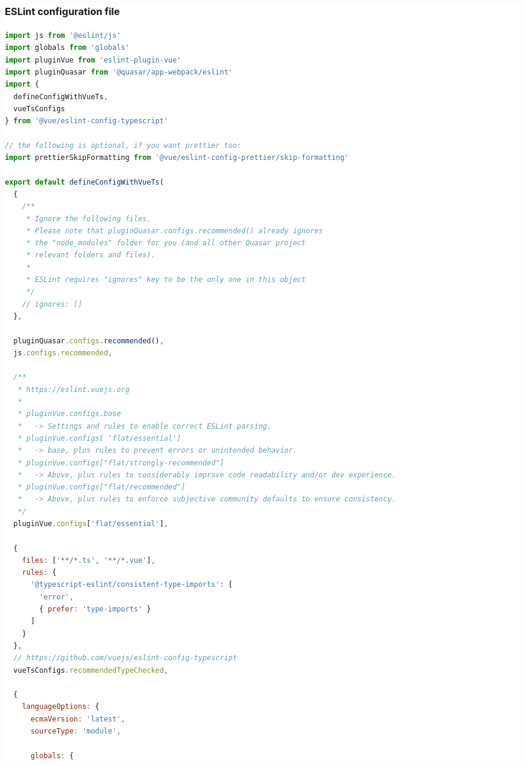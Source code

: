 
### ESLint configuration file

```js /eslint.config.js
import js from '@eslint/js'
import globals from 'globals'
import pluginVue from 'eslint-plugin-vue'
import pluginQuasar from '@quasar/app-webpack/eslint'
import {
  defineConfigWithVueTs,
  vueTsConfigs
} from '@vue/eslint-config-typescript'

// the following is optional, if you want prettier too:
import prettierSkipFormatting from '@vue/eslint-config-prettier/skip-formatting'

export default defineConfigWithVueTs(
  {
    /**
     * Ignore the following files.
     * Please note that pluginQuasar.configs.recommended() already ignores
     * the "node_modules" folder for you (and all other Quasar project
     * relevant folders and files).
     *
     * ESLint requires "ignores" key to be the only one in this object
     */
    // ignores: []
  },

  pluginQuasar.configs.recommended(),
  js.configs.recommended,

  /**
   * https://eslint.vuejs.org
   *
   * pluginVue.configs.base
   *   -> Settings and rules to enable correct ESLint parsing.
   * pluginVue.configs[ 'flat/essential']
   *   -> base, plus rules to prevent errors or unintended behavior.
   * pluginVue.configs["flat/strongly-recommended"]
   *   -> Above, plus rules to considerably improve code readability and/or dev experience.
   * pluginVue.configs["flat/recommended"]
   *   -> Above, plus rules to enforce subjective community defaults to ensure consistency.
   */
  pluginVue.configs['flat/essential'],

  {
    files: ['**/*.ts', '**/*.vue'],
    rules: {
      '@typescript-eslint/consistent-type-imports': [
        'error',
        { prefer: 'type-imports' }
      ]
    }
  },
  // https://github.com/vuejs/eslint-config-typescript
  vueTsConfigs.recommendedTypeChecked,

  {
    languageOptions: {
      ecmaVersion: 'latest',
      sourceType: 'module',

      globals: {
```
